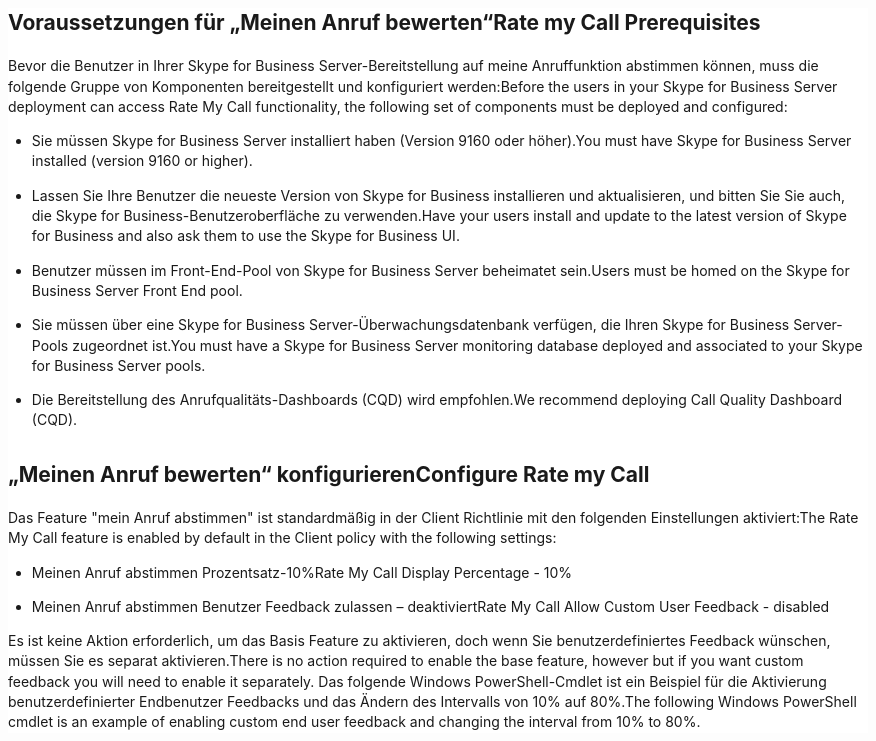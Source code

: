 ## <a name="rate-my-call-prerequisites"></a><span data-ttu-id="9bcb5-110">Voraussetzungen für „Meinen Anruf bewerten“</span><span class="sxs-lookup"><span data-stu-id="9bcb5-110">Rate my Call Prerequisites</span></span>

<span data-ttu-id="9bcb5-111">Bevor die Benutzer in Ihrer Skype for Business Server-Bereitstellung auf meine Anruffunktion abstimmen können, muss die folgende Gruppe von Komponenten bereitgestellt und konfiguriert werden:</span><span class="sxs-lookup"><span data-stu-id="9bcb5-111">Before the users in your Skype for Business Server deployment can access Rate My Call functionality, the following set of components must be deployed and configured:</span></span>

-  <span data-ttu-id="9bcb5-112">Sie müssen Skype for Business Server installiert haben (Version 9160 oder höher).</span><span class="sxs-lookup"><span data-stu-id="9bcb5-112">You must have Skype for Business Server installed (version 9160 or higher).</span></span>

- <span data-ttu-id="9bcb5-113">Lassen Sie Ihre Benutzer die neueste Version von Skype for Business installieren und aktualisieren, und bitten Sie Sie auch, die Skype for Business-Benutzeroberfläche zu verwenden.</span><span class="sxs-lookup"><span data-stu-id="9bcb5-113">Have your users install and update to the latest version of Skype for Business and also ask them to use the Skype for Business UI.</span></span>

- <span data-ttu-id="9bcb5-114">Benutzer müssen im Front-End-Pool von Skype for Business Server beheimatet sein.</span><span class="sxs-lookup"><span data-stu-id="9bcb5-114">Users must be homed on the Skype for Business Server Front End pool.</span></span>

- <span data-ttu-id="9bcb5-115">Sie müssen über eine Skype for Business Server-Überwachungsdatenbank verfügen, die Ihren Skype for Business Server-Pools zugeordnet ist.</span><span class="sxs-lookup"><span data-stu-id="9bcb5-115">You must have a Skype for Business Server monitoring database deployed and associated to your Skype for Business Server pools.</span></span>

- <span data-ttu-id="9bcb5-116">Die Bereitstellung des Anrufqualitäts-Dashboards (CQD) wird empfohlen.</span><span class="sxs-lookup"><span data-stu-id="9bcb5-116">We recommend deploying Call Quality Dashboard (CQD).</span></span>

## <a name="configure-rate-my-call"></a><span data-ttu-id="9bcb5-117">„Meinen Anruf bewerten“ konfigurieren</span><span class="sxs-lookup"><span data-stu-id="9bcb5-117">Configure Rate my Call</span></span>

<span data-ttu-id="9bcb5-118">Das Feature "mein Anruf abstimmen" ist standardmäßig in der Client Richtlinie mit den folgenden Einstellungen aktiviert:</span><span class="sxs-lookup"><span data-stu-id="9bcb5-118">The Rate My Call feature is enabled by default in the Client policy with the following settings:</span></span>

- <span data-ttu-id="9bcb5-119">Meinen Anruf abstimmen Prozentsatz-10%</span><span class="sxs-lookup"><span data-stu-id="9bcb5-119">Rate My Call Display Percentage - 10%</span></span>

- <span data-ttu-id="9bcb5-120">Meinen Anruf abstimmen Benutzer Feedback zulassen – deaktiviert</span><span class="sxs-lookup"><span data-stu-id="9bcb5-120">Rate My Call Allow Custom User Feedback - disabled</span></span>

<span data-ttu-id="9bcb5-121">Es ist keine Aktion erforderlich, um das Basis Feature zu aktivieren, doch wenn Sie benutzerdefiniertes Feedback wünschen, müssen Sie es separat aktivieren.</span><span class="sxs-lookup"><span data-stu-id="9bcb5-121">There is no action required to enable the base feature, however but if you want custom feedback you will need to enable it separately.</span></span> <span data-ttu-id="9bcb5-122">Das folgende Windows PowerShell-Cmdlet ist ein Beispiel für die Aktivierung benutzerdefinierter Endbenutzer Feedbacks und das Ändern des Intervalls von 10% auf 80%.</span><span class="sxs-lookup"><span data-stu-id="9bcb5-122">The following Windows PowerShell cmdlet is an example of enabling custom end user feedback and changing the interval from 10% to 80%.</span></span>
